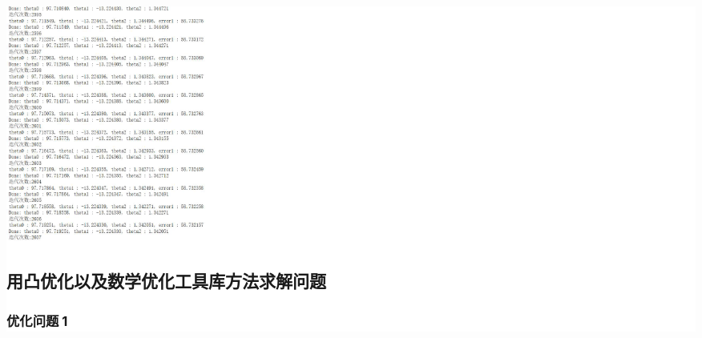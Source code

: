 <img src="./%E4%BA%BA%E5%B7%A5%E6%99%BA%E8%83%BD%E6%9C%80%E5%90%8E%E4%B8%80%E6%AC%A1%E5%AE%9E%E9%AA%8C.assets/image-20240713143126483.png" alt="image-20240713143126483" style="zoom:33%;" />

## 用凸优化以及数学优化工具库方法求解问题

### 优化问题 1

